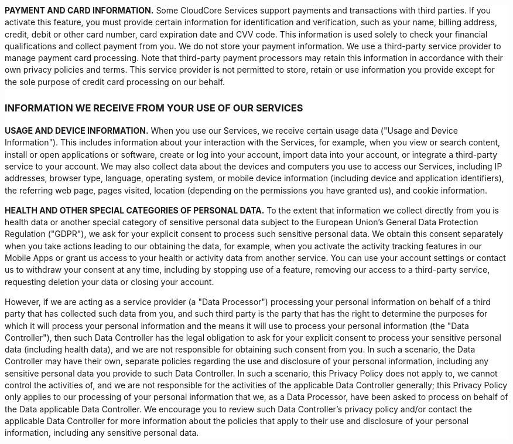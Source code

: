 **PAYMENT AND CARD INFORMATION.** Some CloudCore Services
support payments and transactions with third parties. If you activate this
feature, you must provide certain information for identification and
verification, such as your name, billing address, credit, debit or other card
number, card expiration date and CVV code. This information is used solely to
check your financial qualifications and collect payment from you. We do not
store your payment information. We use a third-party service provider to manage
payment card processing. Note that third-party payment processors may retain
this information in accordance with their own privacy policies and terms. This
service provider is not permitted to store, retain or use information you
provide except for the sole purpose of credit card processing on our behalf.

### INFORMATION WE RECEIVE FROM YOUR USE OF OUR SERVICES

**USAGE AND DEVICE INFORMATION.** When you use our Services, we receive certain
usage data ("Usage and Device Information"). This includes information about
your interaction with the Services, for example, when you view or search
content, install or open applications or software, create or log into your
account, import data into your account, or integrate a third-party service to
your account. We may also collect data about the devices and computers you use
to access our Services, including IP addresses, browser type, language,
operating system, or mobile device information (including device and application
identifiers), the referring web page, pages visited, location (depending on the
permissions you have granted us), and cookie information.

**HEALTH AND OTHER SPECIAL CATEGORIES OF PERSONAL DATA.** To the extent that
information we collect directly from you is health data or another special
category of sensitive personal data subject to the European Union’s General Data
Protection Regulation ("GDPR"), we ask for your explicit consent to process such
sensitive personal data. We obtain this consent separately when you take actions
leading to our obtaining the data, for example, when you activate the activity
tracking features in our Mobile Apps or grant us access to your health or
activity data from another service. You can use your account settings or contact
us to withdraw your consent at any time, including by stopping use of a feature,
removing our access to a third-party service, requesting deletion your data or
closing your account.  

However, if we are acting as a service provider (a "Data Processor") processing
your personal information on behalf of a third party that has collected such
data from you, and such third party is the party that has the right to determine
the purposes for which it will process your personal information and the means
it will use to process your personal information (the "Data Controller"), then
such Data Controller has the legal obligation to ask for your explicit consent
to process your sensitive personal data (including health data), and we are not
responsible for obtaining such consent from you.  In such a scenario, the Data
Controller may have their own, separate policies regarding the use and
disclosure of your personal information, including any sensitive personal data
you provide to such Data Controller.  In such a scenario, this Privacy Policy
does not apply to, we cannot control the activities of, and we are not
responsible for the activities of the applicable Data Controller generally; this
Privacy Policy only applies to our processing of your personal information that
we, as a Data Processor, have been asked to process on behalf of the Data
applicable Data Controller.  We encourage you to review such Data Controller’s
privacy policy and/or contact the applicable Data Controller for more
information about the policies that apply to their use and disclosure of your
personal information, including any sensitive personal data.
